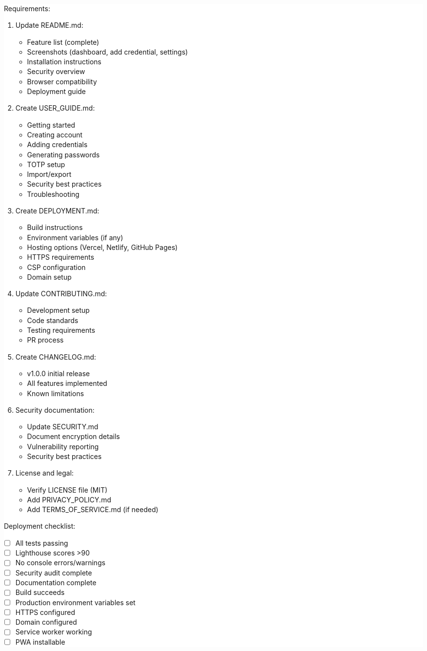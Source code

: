 Requirements:
1. Update README.md:
   - Feature list (complete)
   - Screenshots (dashboard, add credential, settings)
   - Installation instructions
   - Security overview
   - Browser compatibility
   - Deployment guide

2. Create USER_GUIDE.md:
   - Getting started
   - Creating account
   - Adding credentials
   - Generating passwords
   - TOTP setup
   - Import/export
   - Security best practices
   - Troubleshooting

3. Create DEPLOYMENT.md:
   - Build instructions
   - Environment variables (if any)
   - Hosting options (Vercel, Netlify, GitHub Pages)
   - HTTPS requirements
   - CSP configuration
   - Domain setup

4. Update CONTRIBUTING.md:
   - Development setup
   - Code standards
   - Testing requirements
   - PR process

5. Create CHANGELOG.md:
   - v1.0.0 initial release
   - All features implemented
   - Known limitations

6. Security documentation:
   - Update SECURITY.md
   - Document encryption details
   - Vulnerability reporting
   - Security best practices

7. License and legal:
   - Verify LICENSE file (MIT)
   - Add PRIVACY_POLICY.md
   - Add TERMS_OF_SERVICE.md (if needed)

Deployment checklist:
- [ ] All tests passing
- [ ] Lighthouse scores >90
- [ ] No console errors/warnings
- [ ] Security audit complete
- [ ] Documentation complete
- [ ] Build succeeds
- [ ] Production environment variables set
- [ ] HTTPS configured
- [ ] Domain configured
- [ ] Service worker working
- [ ] PWA installable
